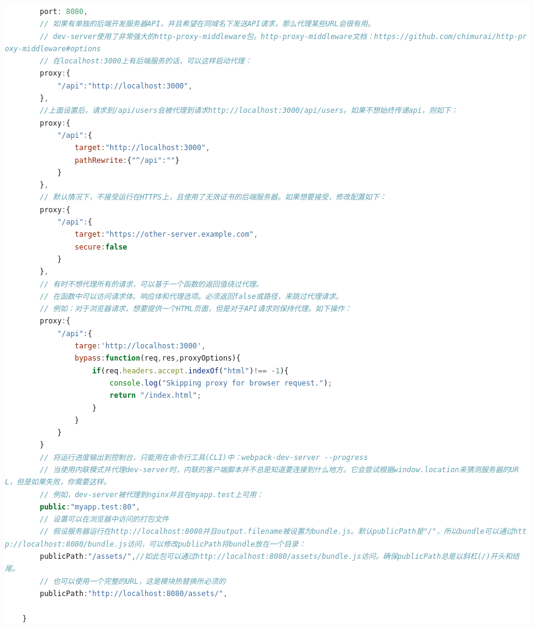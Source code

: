 ```javascript
		port: 8080,
		// 如果有单独的后端开发服务器API，并且希望在同域名下发送API请求，那么代理某些URL会很有用。
		// dev-server使用了非常强大的http-proxy-middleware包。http-proxy-middleware文档：https://github.com/chimurai/http-proxy-middleware#options
		// 在localhost:3000上有后端服务的话，可以这样启动代理：
		proxy:{
			"/api":"http://localhost:3000",
		},
		//上面设置后，请求到/api/users会被代理到请求http://localhost:3000/api/users。如果不想始终传递api，则如下：
		proxy:{
			"/api":{
				target:"http://localhost:3000",
				pathRewrite:{"^/api":""}
			}
		},
		// 默认情况下，不接受运行在HTTPS上，且使用了无效证书的后端服务器。如果想要接受，修改配置如下：
		proxy:{
			"/api":{
				target:"https://other-server.example.com",
				secure:false
			}
		},
		// 有时不想代理所有的请求，可以基于一个函数的返回值绕过代理。
		// 在函数中可以访问请求体、响应体和代理选项。必须返回false或路径，来跳过代理请求。
		// 例如：对于浏览器请求，想要提供一个HTML页面，但是对于API请求则保持代理。如下操作：
		proxy:{
			"/api":{
				targe:'http://localhost:3000',
				bypass:function(req,res,proxyOptions){
					if(req.headers.accept.indexOf("html")!== -1){
						console.log("Skipping proxy for browser request.");
						return "/index.html";
					}
				}
			}
		}
		// 将运行进度输出到控制台，只能用在命令行工具(CLI)中：webpack-dev-server --progress
		// 当使用内联模式并代理dev-server时，内联的客户端脚本并不总是知道要连接到什么地方。它会尝试根据window.location来猜测服务器的URL，但是如果失败，你需要这样。
		// 例如，dev-server被代理到nginx并且在myapp.test上可用：
		public:"myapp.test:80",
		// 设置可以在浏览器中访问的打包文件
		// 假设服务器运行在http://localhost:8080并且output.filename被设置为bundle.js。默认publicPath是"/"，所以bundle可以通过http://localhost:8080/bundle.js访问，可以修改publicPath将bundle放在一个目录：
		publicPath:"/assets/",//如此包可以通过http://localhost:8080/assets/bundle.js访问。确保publicPath总是以斜杠(/)开头和结尾。
		// 也可以使用一个完整的URL，这是模块热替换所必须的
		publicPath:"http://localhost:8080/assets/",
		
	}
```